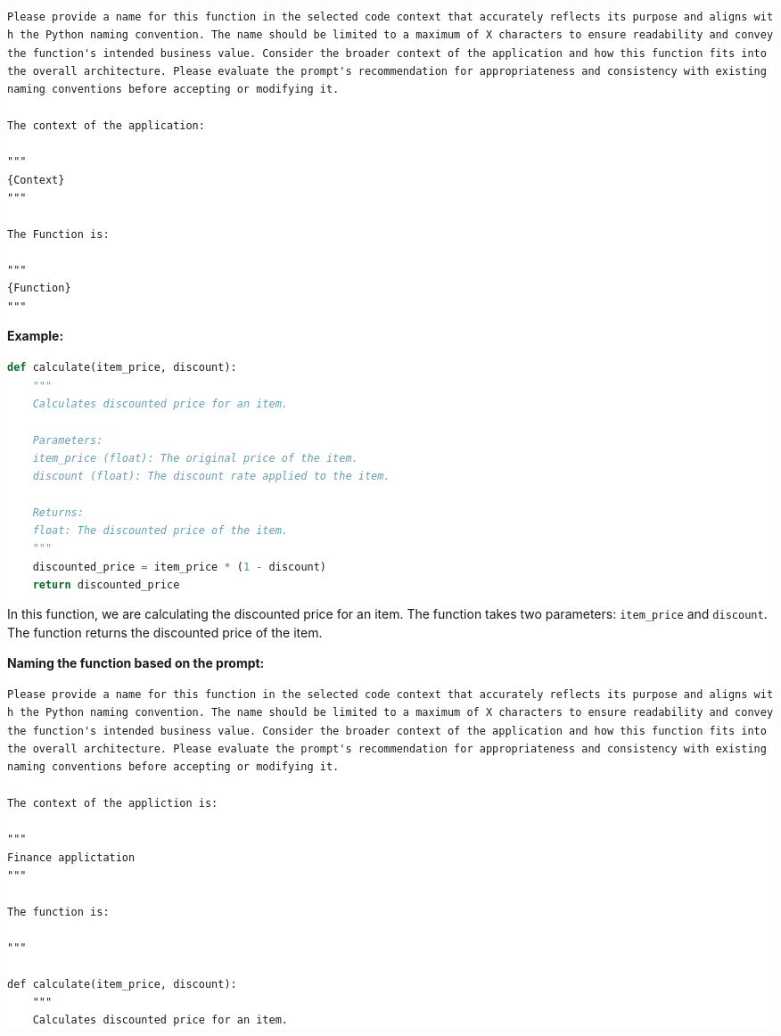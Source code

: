 ```
Please provide a name for this function in the selected code context that accurately reflects its purpose and aligns with the Python naming convention. The name should be limited to a maximum of X characters to ensure readability and convey the function's intended business value. Consider the broader context of the application and how this function fits into the overall architecture. Please evaluate the prompt's recommendation for appropriateness and consistency with existing naming conventions before accepting or modifying it.

The context of the application:

""" 
{Context}
"""

The Function is:

"""
{Function}
"""
```

**Example:**

```python
def calculate(item_price, discount):
    """
    Calculates discounted price for an item.

    Parameters:
    item_price (float): The original price of the item.
    discount (float): The discount rate applied to the item.

    Returns:
    float: The discounted price of the item.
    """
    discounted_price = item_price * (1 - discount)
    return discounted_price

```

In this function, we are calculating the discounted price for an item. The function takes two parameters: `item_price` and `discount`. The function returns the discounted price of the item.

**Naming the function based on the prompt:**

```
Please provide a name for this function in the selected code context that accurately reflects its purpose and aligns with the Python naming convention. The name should be limited to a maximum of X characters to ensure readability and convey the function's intended business value. Consider the broader context of the application and how this function fits into the overall architecture. Please evaluate the prompt's recommendation for appropriateness and consistency with existing naming conventions before accepting or modifying it.

The context of the appliction is:

"""
Finance applictation
"""

The function is:

"""

def calculate(item_price, discount):
    """
    Calculates discounted price for an item.

```